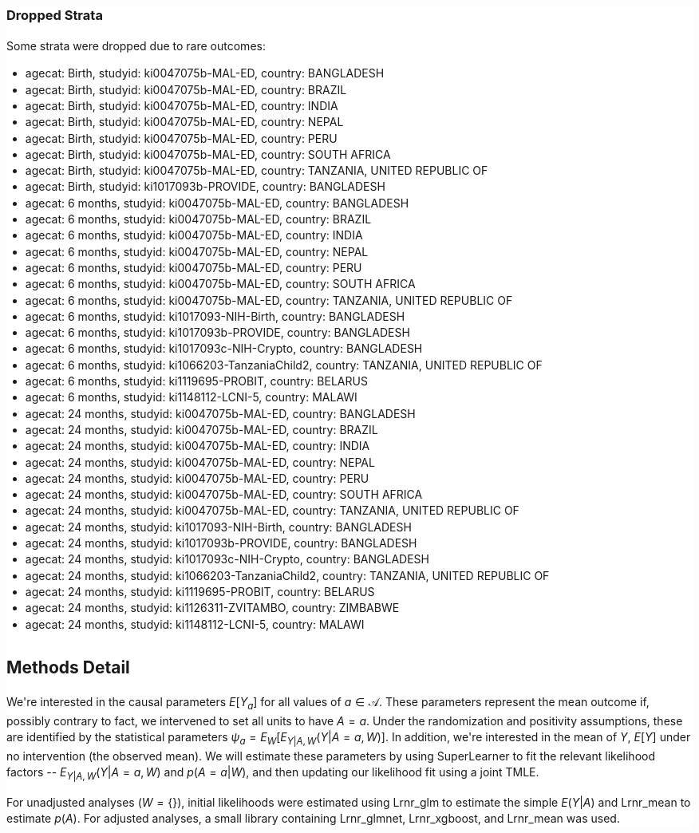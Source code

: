 ### Dropped Strata

Some strata were dropped due to rare outcomes:

* agecat: Birth, studyid: ki0047075b-MAL-ED, country: BANGLADESH
* agecat: Birth, studyid: ki0047075b-MAL-ED, country: BRAZIL
* agecat: Birth, studyid: ki0047075b-MAL-ED, country: INDIA
* agecat: Birth, studyid: ki0047075b-MAL-ED, country: NEPAL
* agecat: Birth, studyid: ki0047075b-MAL-ED, country: PERU
* agecat: Birth, studyid: ki0047075b-MAL-ED, country: SOUTH AFRICA
* agecat: Birth, studyid: ki0047075b-MAL-ED, country: TANZANIA, UNITED REPUBLIC OF
* agecat: Birth, studyid: ki1017093b-PROVIDE, country: BANGLADESH
* agecat: 6 months, studyid: ki0047075b-MAL-ED, country: BANGLADESH
* agecat: 6 months, studyid: ki0047075b-MAL-ED, country: BRAZIL
* agecat: 6 months, studyid: ki0047075b-MAL-ED, country: INDIA
* agecat: 6 months, studyid: ki0047075b-MAL-ED, country: NEPAL
* agecat: 6 months, studyid: ki0047075b-MAL-ED, country: PERU
* agecat: 6 months, studyid: ki0047075b-MAL-ED, country: SOUTH AFRICA
* agecat: 6 months, studyid: ki0047075b-MAL-ED, country: TANZANIA, UNITED REPUBLIC OF
* agecat: 6 months, studyid: ki1017093-NIH-Birth, country: BANGLADESH
* agecat: 6 months, studyid: ki1017093b-PROVIDE, country: BANGLADESH
* agecat: 6 months, studyid: ki1017093c-NIH-Crypto, country: BANGLADESH
* agecat: 6 months, studyid: ki1066203-TanzaniaChild2, country: TANZANIA, UNITED REPUBLIC OF
* agecat: 6 months, studyid: ki1119695-PROBIT, country: BELARUS
* agecat: 6 months, studyid: ki1148112-LCNI-5, country: MALAWI
* agecat: 24 months, studyid: ki0047075b-MAL-ED, country: BANGLADESH
* agecat: 24 months, studyid: ki0047075b-MAL-ED, country: BRAZIL
* agecat: 24 months, studyid: ki0047075b-MAL-ED, country: INDIA
* agecat: 24 months, studyid: ki0047075b-MAL-ED, country: NEPAL
* agecat: 24 months, studyid: ki0047075b-MAL-ED, country: PERU
* agecat: 24 months, studyid: ki0047075b-MAL-ED, country: SOUTH AFRICA
* agecat: 24 months, studyid: ki0047075b-MAL-ED, country: TANZANIA, UNITED REPUBLIC OF
* agecat: 24 months, studyid: ki1017093-NIH-Birth, country: BANGLADESH
* agecat: 24 months, studyid: ki1017093b-PROVIDE, country: BANGLADESH
* agecat: 24 months, studyid: ki1017093c-NIH-Crypto, country: BANGLADESH
* agecat: 24 months, studyid: ki1066203-TanzaniaChild2, country: TANZANIA, UNITED REPUBLIC OF
* agecat: 24 months, studyid: ki1119695-PROBIT, country: BELARUS
* agecat: 24 months, studyid: ki1126311-ZVITAMBO, country: ZIMBABWE
* agecat: 24 months, studyid: ki1148112-LCNI-5, country: MALAWI

## Methods Detail

We're interested in the causal parameters $E[Y_a]$ for all values of $a \in \mathcal{A}$. These parameters represent the mean outcome if, possibly contrary to fact, we intervened to set all units to have $A=a$. Under the randomization and positivity assumptions, these are identified by the statistical parameters $\psi_a=E_W[E_{Y|A,W}(Y|A=a,W)]$.  In addition, we're interested in the mean of $Y$, $E[Y]$ under no intervention (the observed mean). We will estimate these parameters by using SuperLearner to fit the relevant likelihood factors -- $E_{Y|A,W}(Y|A=a,W)$ and $p(A=a|W)$, and then updating our likelihood fit using a joint TMLE.

For unadjusted analyses ($W=\{\}$), initial likelihoods were estimated using Lrnr_glm to estimate the simple $E(Y|A)$ and Lrnr_mean to estimate $p(A)$. For adjusted analyses, a small library containing Lrnr_glmnet, Lrnr_xgboost, and Lrnr_mean was used.
